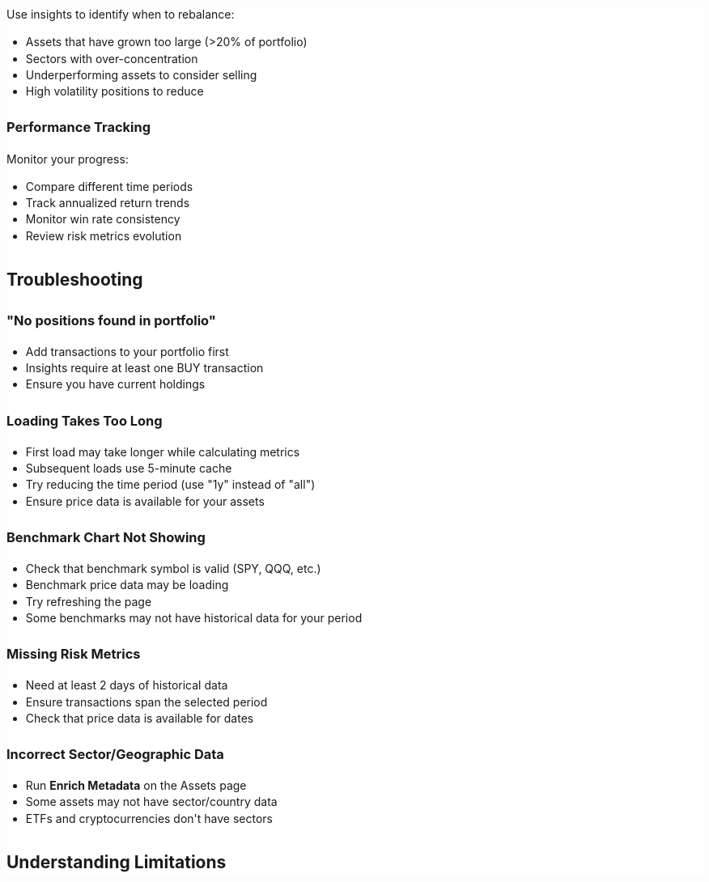 Use insights to identify when to rebalance:

- Assets that have grown too large (>20% of portfolio)
- Sectors with over-concentration
- Underperforming assets to consider selling
- High volatility positions to reduce

### Performance Tracking

Monitor your progress:

- Compare different time periods
- Track annualized return trends
- Monitor win rate consistency
- Review risk metrics evolution

## Troubleshooting

### "No positions found in portfolio"

- Add transactions to your portfolio first
- Insights require at least one BUY transaction
- Ensure you have current holdings

### Loading Takes Too Long

- First load may take longer while calculating metrics
- Subsequent loads use 5-minute cache
- Try reducing the time period (use "1y" instead of "all")
- Ensure price data is available for your assets

### Benchmark Chart Not Showing

- Check that benchmark symbol is valid (SPY, QQQ, etc.)
- Benchmark price data may be loading
- Try refreshing the page
- Some benchmarks may not have historical data for your period

### Missing Risk Metrics

- Need at least 2 days of historical data
- Ensure transactions span the selected period
- Check that price data is available for dates

### Incorrect Sector/Geographic Data

- Run **Enrich Metadata** on the Assets page
- Some assets may not have sector/country data
- ETFs and cryptocurrencies don't have sectors

## Understanding Limitations
